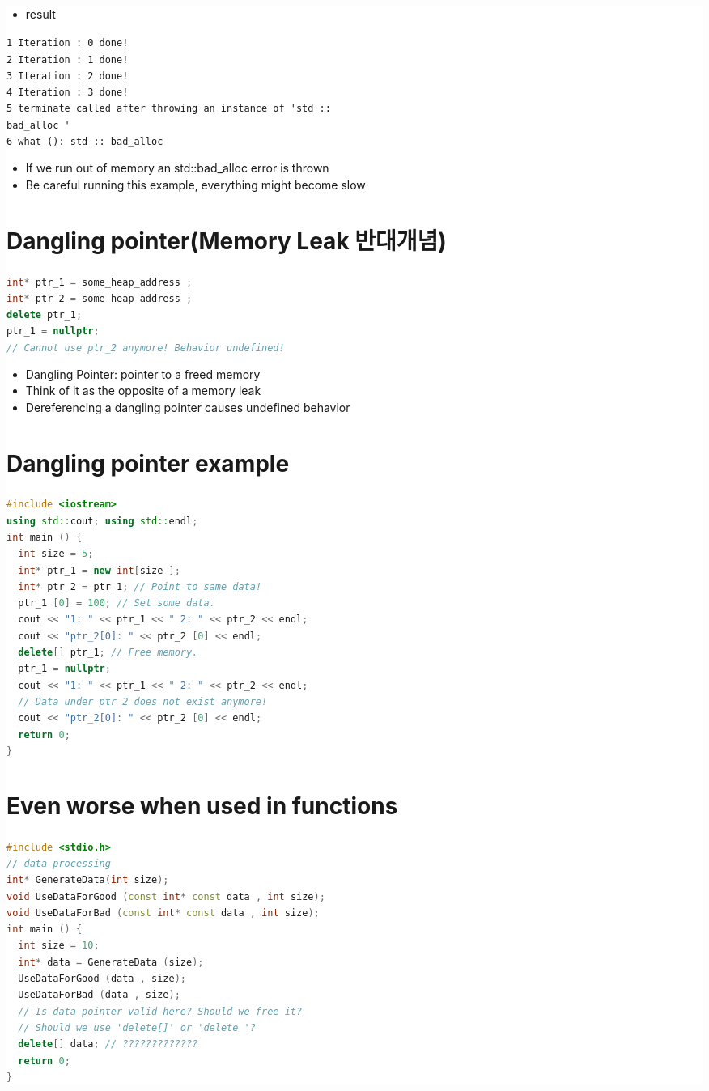 - result
```
1 Iteration : 0 done!
2 Iteration : 1 done!
3 Iteration : 2 done!
4 Iteration : 3 done!
5 terminate called after throwing an instance of 'std ::
bad_alloc '
6 what (): std :: bad_alloc
```
- If we run out of memory an std::bad_alloc error is thrown
- Be careful running this example, everything might become slow

# Dangling pointer(Memory Leak 반대개념)
```c++
int* ptr_1 = some_heap_address ;
int* ptr_2 = some_heap_address ;
delete ptr_1;
ptr_1 = nullptr;
// Cannot use ptr_2 anymore! Behavior undefined!
```

- Dangling Pointer: pointer to a freed memory
- Think of it as the opposite of a memory leak
- Dereferencing a dangling pointer causes undefined behavior
# Dangling pointer example
```c++
#include <iostream>
using std::cout; using std::endl;
int main () {
  int size = 5;
  int* ptr_1 = new int[size ];
  int* ptr_2 = ptr_1; // Point to same data!
  ptr_1 [0] = 100; // Set some data.
  cout << "1: " << ptr_1 << " 2: " << ptr_2 << endl;
  cout << "ptr_2[0]: " << ptr_2 [0] << endl;
  delete[] ptr_1; // Free memory.
  ptr_1 = nullptr;
  cout << "1: " << ptr_1 << " 2: " << ptr_2 << endl;
  // Data under ptr_2 does not exist anymore!
  cout << "ptr_2[0]: " << ptr_2 [0] << endl;
  return 0;
}
```
# Even worse when used in functions
```c++
#include <stdio.h>
// data processing
int* GenerateData(int size);
void UseDataForGood (const int* const data , int size);
void UseDataForBad (const int* const data , int size);
int main () {
  int size = 10;
  int* data = GenerateData (size);
  UseDataForGood (data , size);
  UseDataForBad (data , size);
  // Is data pointer valid here? Should we free it?
  // Should we use 'delete[]' or 'delete '?
  delete[] data; // ?????????????
  return 0;
}
```